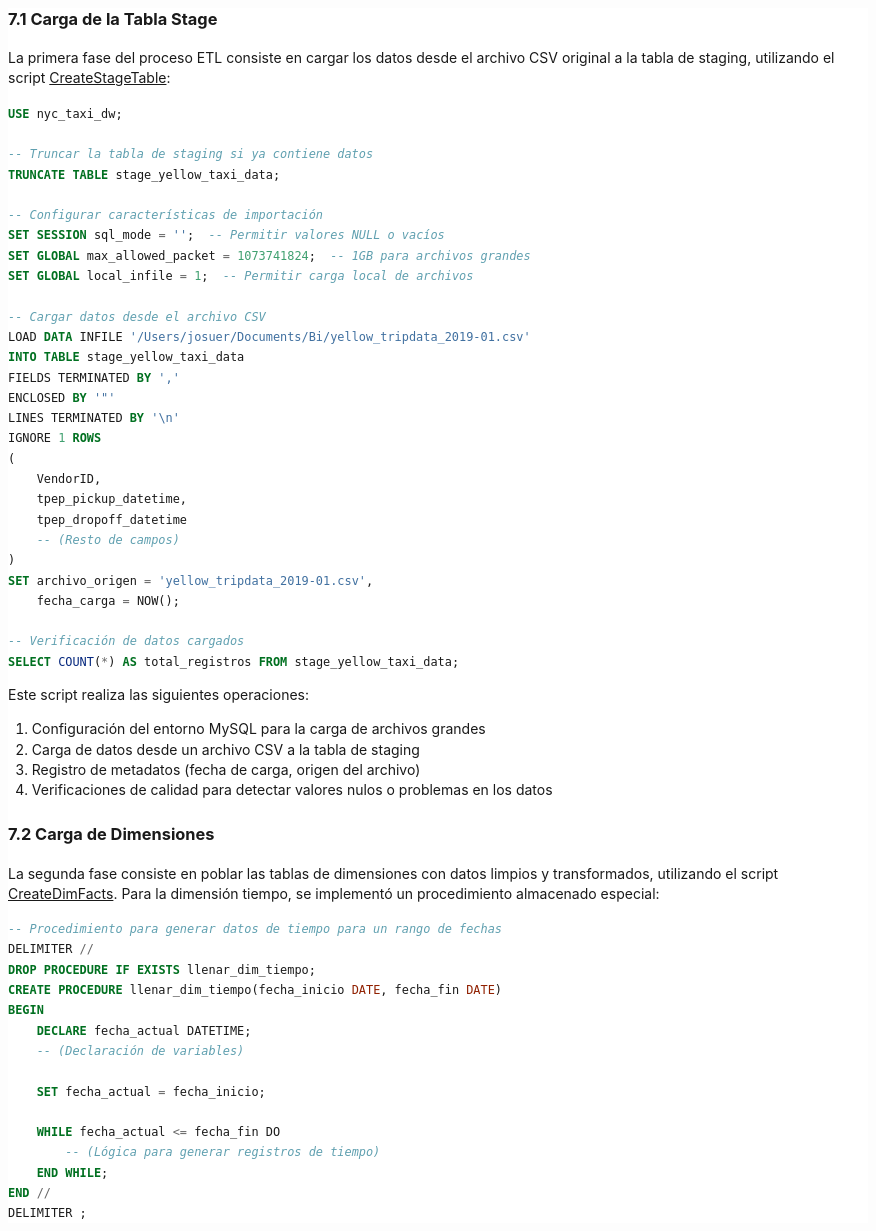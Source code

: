 ### 7.1 Carga de la Tabla Stage

La primera fase del proceso ETL consiste en cargar los datos desde el archivo CSV original a la tabla de staging, utilizando el script [CreateStageTable](CreateStageTable.sql):

```sql
USE nyc_taxi_dw;

-- Truncar la tabla de staging si ya contiene datos
TRUNCATE TABLE stage_yellow_taxi_data;

-- Configurar características de importación
SET SESSION sql_mode = '';  -- Permitir valores NULL o vacíos
SET GLOBAL max_allowed_packet = 1073741824;  -- 1GB para archivos grandes
SET GLOBAL local_infile = 1;  -- Permitir carga local de archivos

-- Cargar datos desde el archivo CSV
LOAD DATA INFILE '/Users/josuer/Documents/Bi/yellow_tripdata_2019-01.csv'
INTO TABLE stage_yellow_taxi_data
FIELDS TERMINATED BY ','
ENCLOSED BY '"'
LINES TERMINATED BY '\n'
IGNORE 1 ROWS
(
    VendorID,
    tpep_pickup_datetime,
    tpep_dropoff_datetime
    -- (Resto de campos)
)
SET archivo_origen = 'yellow_tripdata_2019-01.csv',
    fecha_carga = NOW();

-- Verificación de datos cargados
SELECT COUNT(*) AS total_registros FROM stage_yellow_taxi_data;
```

Este script realiza las siguientes operaciones:

1. Configuración del entorno MySQL para la carga de archivos grandes
2. Carga de datos desde un archivo CSV a la tabla de staging
3. Registro de metadatos (fecha de carga, origen del archivo)
4. Verificaciones de calidad para detectar valores nulos o problemas en los datos

### 7.2 Carga de Dimensiones

La segunda fase consiste en poblar las tablas de dimensiones con datos limpios y transformados, utilizando el script [CreateDimFacts](CreateDimFacts.sql). Para la dimensión tiempo, se implementó un procedimiento almacenado especial:

```sql
-- Procedimiento para generar datos de tiempo para un rango de fechas
DELIMITER //
DROP PROCEDURE IF EXISTS llenar_dim_tiempo;
CREATE PROCEDURE llenar_dim_tiempo(fecha_inicio DATE, fecha_fin DATE)
BEGIN
    DECLARE fecha_actual DATETIME;
    -- (Declaración de variables)

    SET fecha_actual = fecha_inicio;

    WHILE fecha_actual <= fecha_fin DO
        -- (Lógica para generar registros de tiempo)
    END WHILE;
END //
DELIMITER ;

```